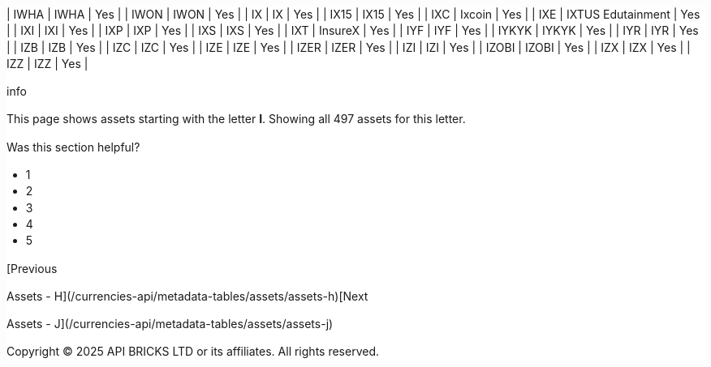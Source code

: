 | IWHA | IWHA | Yes |
| IWON | IWON | Yes |
| IX | IX | Yes |
| IX15 | IX15 | Yes |
| IXC | Ixcoin | Yes |
| IXE | IXTUS Edutainment | Yes |
| IXI | IXI | Yes |
| IXP | IXP | Yes |
| IXS | IXS | Yes |
| IXT | InsureX | Yes |
| IYF | IYF | Yes |
| IYKYK | IYKYK | Yes |
| IYR | IYR | Yes |
| IZB | IZB | Yes |
| IZC | IZC | Yes |
| IZE | IZE | Yes |
| IZER | IZER | Yes |
| IZI | IZI | Yes |
| IZOBI | IZOBI | Yes |
| IZX | IZX | Yes |
| IZZ | IZZ | Yes |

info

This page shows assets starting with the letter **I**.
Showing all 497 assets for this letter.

Was this section helpful?

* 1
* 2
* 3
* 4
* 5

[Previous

Assets - H](/currencies-api/metadata-tables/assets/assets-h)[Next

Assets - J](/currencies-api/metadata-tables/assets/assets-j)

Copyright © 2025 API BRICKS LTD or its affiliates. All rights reserved.